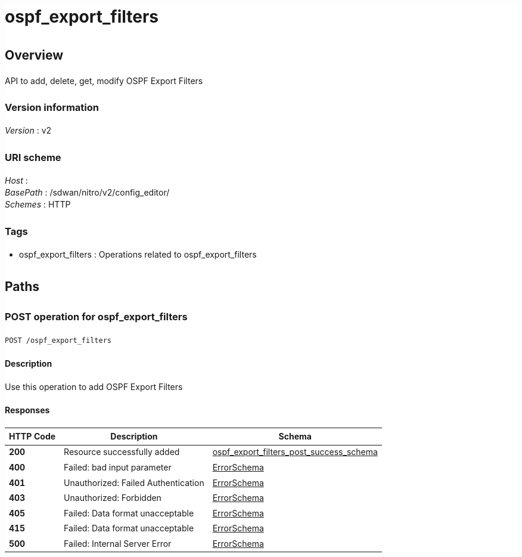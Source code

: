# ospf\_export\_filters


<a name="overview"></a>
## Overview
API to add, delete, get, modify OSPF Export Filters


### Version information
*Version* : v2


### URI scheme
*Host* : <MGMT-IP>  
*BasePath* : /sdwan/nitro/v2/config\_editor/  
*Schemes* : HTTP


### Tags

* ospf\_export\_filters : Operations related to ospf\_export\_filters 




<a name="paths"></a>
## Paths

<a name="ospf\_export\_filters-post"></a>
### POST operation for ospf\_export\_filters
```
POST /ospf_export_filters
```


#### Description
Use this operation to add OSPF Export Filters


#### Responses

|HTTP Code|Description|Schema|
|---|---|---|
|**200**|Resource successfully added|[ospf\_export\_filters\_post\_success\_schema](#ospf\_export\_filters\_post\_success\_schema)|
|**400**|Failed: bad input parameter|[ErrorSchema](#errorschema)|
|**401**|Unauthorized: Failed Authentication|[ErrorSchema](#errorschema)|
|**403**|Unauthorized: Forbidden|[ErrorSchema](#errorschema)|
|**405**|Failed: Data format unacceptable|[ErrorSchema](#errorschema)|
|**415**|Failed: Data format unacceptable|[ErrorSchema](#errorschema)|
|**500**|Failed: Internal Server Error|[ErrorSchema](#errorschema)|
